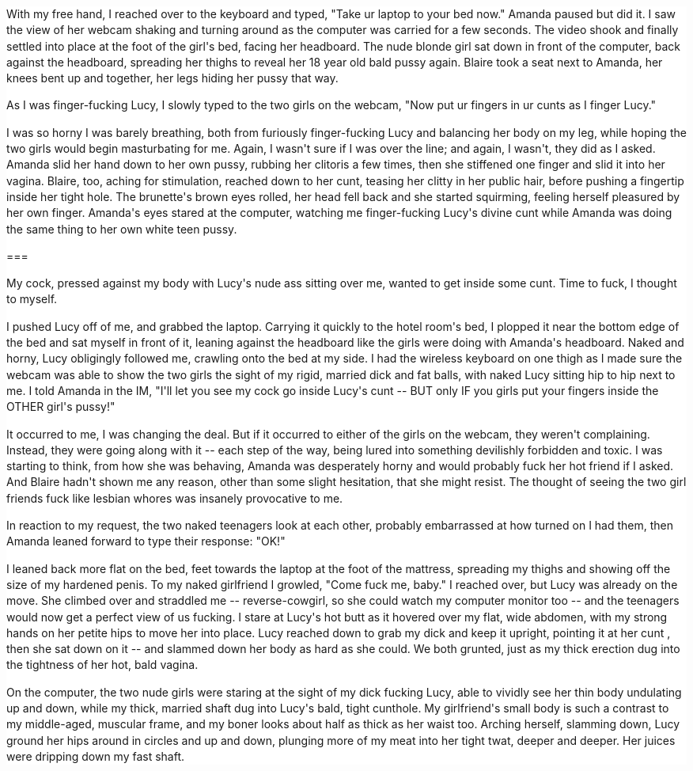 With my free hand, I reached over to the keyboard and typed, "Take ur laptop to your bed now." Amanda paused but did it. I saw the view of her webcam shaking and turning around as the computer was carried for a few seconds. The video shook and finally settled into place at the foot of the girl's bed, facing her headboard. The nude blonde girl sat down in front of the computer, back against the headboard, spreading her thighs to reveal her 18 year old bald pussy again. Blaire took a seat next to Amanda, her knees bent up and together, her legs hiding her pussy that way. 

As I was finger-fucking Lucy, I slowly typed to the two girls on the webcam, "Now put ur fingers in ur cunts as I finger Lucy." 

I was so horny I was barely breathing, both from furiously finger-fucking Lucy and balancing her body on my leg, while hoping the two girls would begin masturbating for me. Again, I wasn't sure if I was over the line; and again, I wasn't, they did as I asked. Amanda slid her hand down to her own pussy, rubbing her clitoris a few times, then she stiffened one finger and slid it into her vagina. Blaire, too, aching for stimulation, reached down to her cunt, teasing her clitty in her public hair, before pushing a fingertip inside her tight hole. The brunette's brown eyes rolled, her head fell back and she started squirming, feeling herself pleasured by her own finger. Amanda's eyes stared at the computer, watching me finger-fucking Lucy's divine cunt while Amanda was doing the same thing to her own white teen pussy.  

===

My cock, pressed against my body with Lucy's nude ass sitting over me, wanted to get inside some cunt. Time to fuck, I thought to myself. 

I pushed Lucy off of me, and grabbed the laptop. Carrying it quickly to the hotel room's bed, I plopped it near the bottom edge of the bed and sat myself in front of it, leaning against the headboard like the girls were doing with Amanda's headboard. Naked and horny, Lucy obligingly followed me, crawling onto the bed at my side. I had the wireless keyboard on one thigh as I made sure the webcam was able to show the two girls the sight of my rigid, married dick and fat balls, with naked Lucy sitting hip to hip next to me. I told Amanda in the IM, "I'll let you see my cock go inside Lucy's cunt -- BUT only IF you girls put your fingers inside the OTHER girl's pussy!" 

It occurred to me, I was changing the deal. But if it occurred to either of the girls on the webcam, they weren't complaining. Instead, they were going along with it -- each step of the way, being lured into something devilishly forbidden and toxic. I was starting to think, from how she was behaving, Amanda was desperately horny and would probably fuck her hot friend if I asked. And Blaire hadn't shown me any reason, other than some slight hesitation, that she might resist. The thought of seeing the two girl friends fuck like lesbian whores was insanely provocative to me. 

In reaction to my request, the two naked teenagers look at each other, probably embarrassed at how turned on I had them, then Amanda leaned forward to type their response: "OK!" 

I leaned back more flat on the bed, feet towards the laptop at the foot of the mattress, spreading my thighs and showing off the size of my hardened penis. To my naked girlfriend I growled, "Come fuck me, baby." I reached over, but Lucy was already on the move. She climbed over and straddled me -- reverse-cowgirl, so she could watch my computer monitor too -- and the teenagers would now get a perfect view of us fucking. I stare at Lucy's hot butt as it hovered over my flat, wide abdomen, with my strong hands on her petite hips to move her into place. Lucy reached down to grab my dick and keep it upright, pointing it at her cunt , then she sat down on it -- and slammed down her body as hard as she could. We both grunted, just as my thick erection dug into the tightness of her hot, bald vagina. 

On the computer, the two nude girls were staring at the sight of my dick fucking Lucy, able to vividly see her thin body undulating up and down, while my thick, married shaft dug into Lucy's bald, tight cunthole. My girlfriend's small body is such a contrast to my middle-aged, muscular frame, and my boner looks about half as thick as her waist too. Arching herself, slamming down, Lucy ground her hips around in circles and up and down, plunging more of my meat into her tight twat, deeper and deeper. Her juices were dripping down my fast shaft. 
